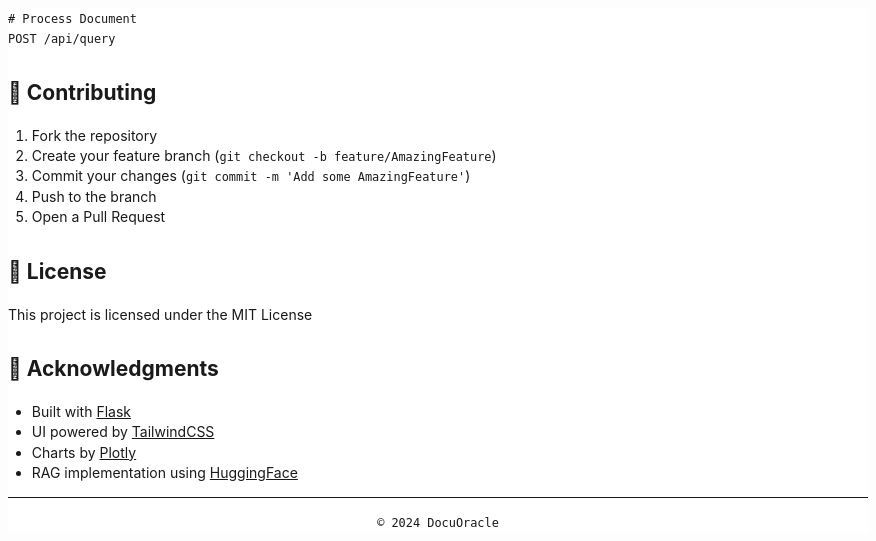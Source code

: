 ```http
# Process Document
POST /api/query
```

## 🤝 Contributing

1. Fork the repository
2. Create your feature branch (`git checkout -b feature/AmazingFeature`)
3. Commit your changes (`git commit -m 'Add some AmazingFeature'`)
4. Push to the branch
5. Open a Pull Request

## 📝 License

This project is licensed under the MIT License 

## 🙏 Acknowledgments

- Built with [Flask](https://flask.palletsprojects.com/)
- UI powered by [TailwindCSS](https://tailwindcss.com/)
- Charts by [Plotly](https://plotly.com/)
- RAG implementation using [HuggingFace](https://huggingface.co/)


---

<div align="center">
   
    © 2024 DocuOracle
</div>